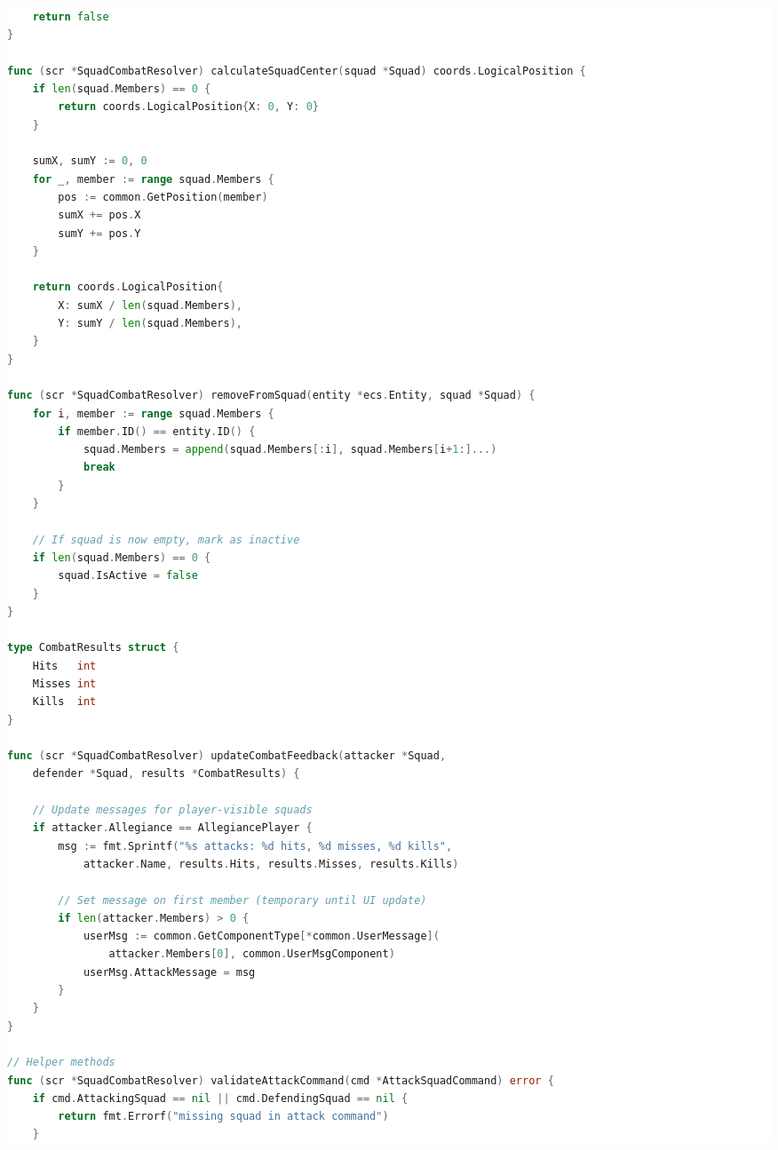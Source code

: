 ```go
    return false
}

func (scr *SquadCombatResolver) calculateSquadCenter(squad *Squad) coords.LogicalPosition {
    if len(squad.Members) == 0 {
        return coords.LogicalPosition{X: 0, Y: 0}
    }

    sumX, sumY := 0, 0
    for _, member := range squad.Members {
        pos := common.GetPosition(member)
        sumX += pos.X
        sumY += pos.Y
    }

    return coords.LogicalPosition{
        X: sumX / len(squad.Members),
        Y: sumY / len(squad.Members),
    }
}

func (scr *SquadCombatResolver) removeFromSquad(entity *ecs.Entity, squad *Squad) {
    for i, member := range squad.Members {
        if member.ID() == entity.ID() {
            squad.Members = append(squad.Members[:i], squad.Members[i+1:]...)
            break
        }
    }

    // If squad is now empty, mark as inactive
    if len(squad.Members) == 0 {
        squad.IsActive = false
    }
}

type CombatResults struct {
    Hits   int
    Misses int
    Kills  int
}

func (scr *SquadCombatResolver) updateCombatFeedback(attacker *Squad,
    defender *Squad, results *CombatResults) {

    // Update messages for player-visible squads
    if attacker.Allegiance == AllegiancePlayer {
        msg := fmt.Sprintf("%s attacks: %d hits, %d misses, %d kills",
            attacker.Name, results.Hits, results.Misses, results.Kills)

        // Set message on first member (temporary until UI update)
        if len(attacker.Members) > 0 {
            userMsg := common.GetComponentType[*common.UserMessage](
                attacker.Members[0], common.UserMsgComponent)
            userMsg.AttackMessage = msg
        }
    }
}

// Helper methods
func (scr *SquadCombatResolver) validateAttackCommand(cmd *AttackSquadCommand) error {
    if cmd.AttackingSquad == nil || cmd.DefendingSquad == nil {
        return fmt.Errorf("missing squad in attack command")
    }
```